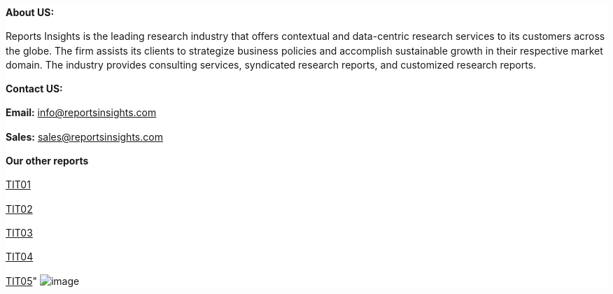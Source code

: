 <strong><strong>About US</strong>:</strong>

Reports Insights is the leading research industry that offers contextual and data-centric research services to its customers across the globe. The firm assists its clients to strategize business policies and accomplish sustainable growth in their respective market domain. The industry provides consulting services, syndicated research reports, and customized research reports.

<strong>Contact US:</strong>

<p class=><b>Email:</b> <a href=mailto:info@reportsinsights.com>info@reportsinsights.com</a></p>
<p class=><b>Sales:</b> <a href=mailto:sales@reportsinsights.com>sales@reportsinsights.com</a></p>

<strong>Our other reports</strong>

<a href=LIN01>TIT01</a>

<a href=LIN02>TIT02</a>

<a href=LIN03>TIT03</a>

<a href=LIN04>TIT04</a>

<a href=LIN05>TIT05</a>"
![image](https://github.com/user-attachments/assets/e64d9714-3c58-49fb-a3ce-5f27fb8f9988)
